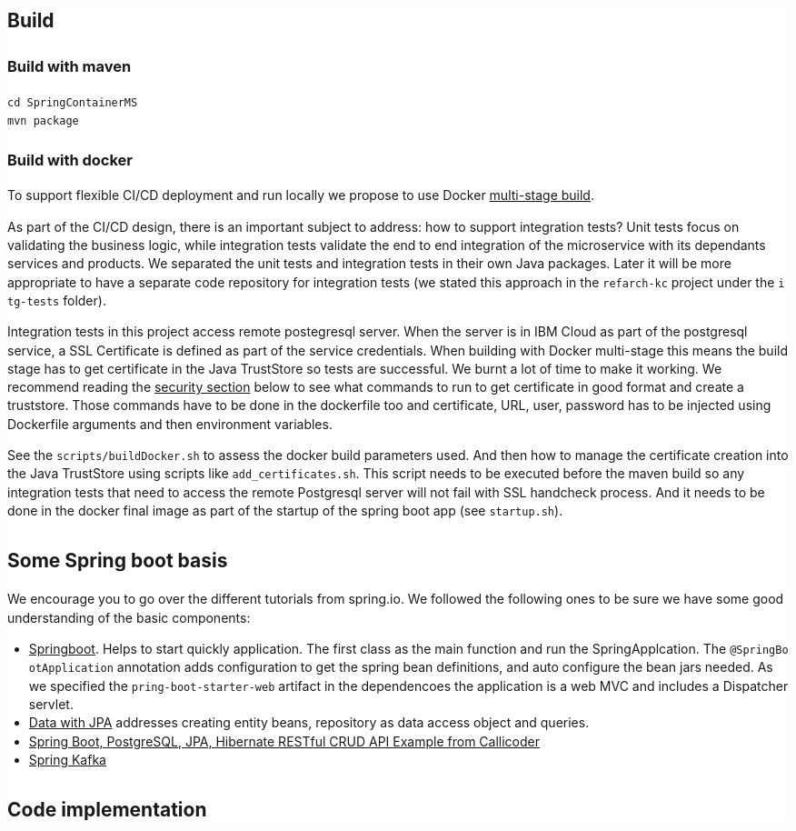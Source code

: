 ## Build 

### Build with maven

```
cd SpringContainerMS
mvn package
```

### Build with docker

To support flexible CI/CD deployment and run locally we propose to use Docker [multi-stage build](https://docs.docker.com/develop/develop-images/multistage-build/). 

As part of the CI/CD design, there is an important subject to address: how to support integration tests? Unit tests focus on validating the business logic, while integration tests validate the end to end integration of the microservice with its dependants services and products. We separated the unit tests and integration tests in their own Java packages. Later it will be more appropriate to have a separate code repository for integration tests (we stated this approach in the `refarch-kc` project under the `itg-tests` folder). 

Integration tests in this project access remote postegresql server. When the server is in IBM Cloud as part of the postgresql service, a SSL Certificate is defined as part of the service credentials. When building with Docker multi-stage this means the build stage has to get certificate in the Java TrustStore so tests are successful. We burnt a lot of time to make it working. We recommend reading the [security section](#security) below to see what commands to run to get certificate in good format and create a truststore. Those commands have to be done in the dockerfile too and certificate, URL, user, password has to be injected using Dockerfile arguments and then environment variables. 

See the `scripts/buildDocker.sh` to assess the docker build parameters used. And then how to manage the certificate creation into the Java TrustStore using scripts like `add_certificates.sh`. This script needs to be executed before the maven build so any integration tests that need to access the remote Postgresql server will not fail with SSL handcheck process. And it needs to be done in the docker final image as part of the startup of the spring boot app (see `startup.sh`). 


## Some Spring boot basis 

We encourage you to go over the different tutorials from spring.io. We followed the following ones to be sure we have some good understanding of the basic components:

* [Springboot](https://spring.io/guides/gs/spring-boot/). Helps to start quickly application. The first class as the main function and run the SpringApplcation. The `@SpringBootApplication` annotation adds configuration to get the spring bean definitions, and auto configure the bean jars needed. As we specified the `pring-boot-starter-web` artifact in the dependencoes the application is a web MVC and includes a Dispatcher servlet. 
* [Data with JPA](https://spring.io/guides/gs/accessing-data-jpa/) addresses creating entity beans, repository as data access object and queries. 
* [Spring Boot, PostgreSQL, JPA, Hibernate RESTful CRUD API Example from Callicoder](https://www.callicoder.com/spring-boot-jpa-hibernate-postgresql-restful-crud-api-example/)
* [Spring Kafka](https://spring.io/projects/spring-kafka)

## Code implementation
